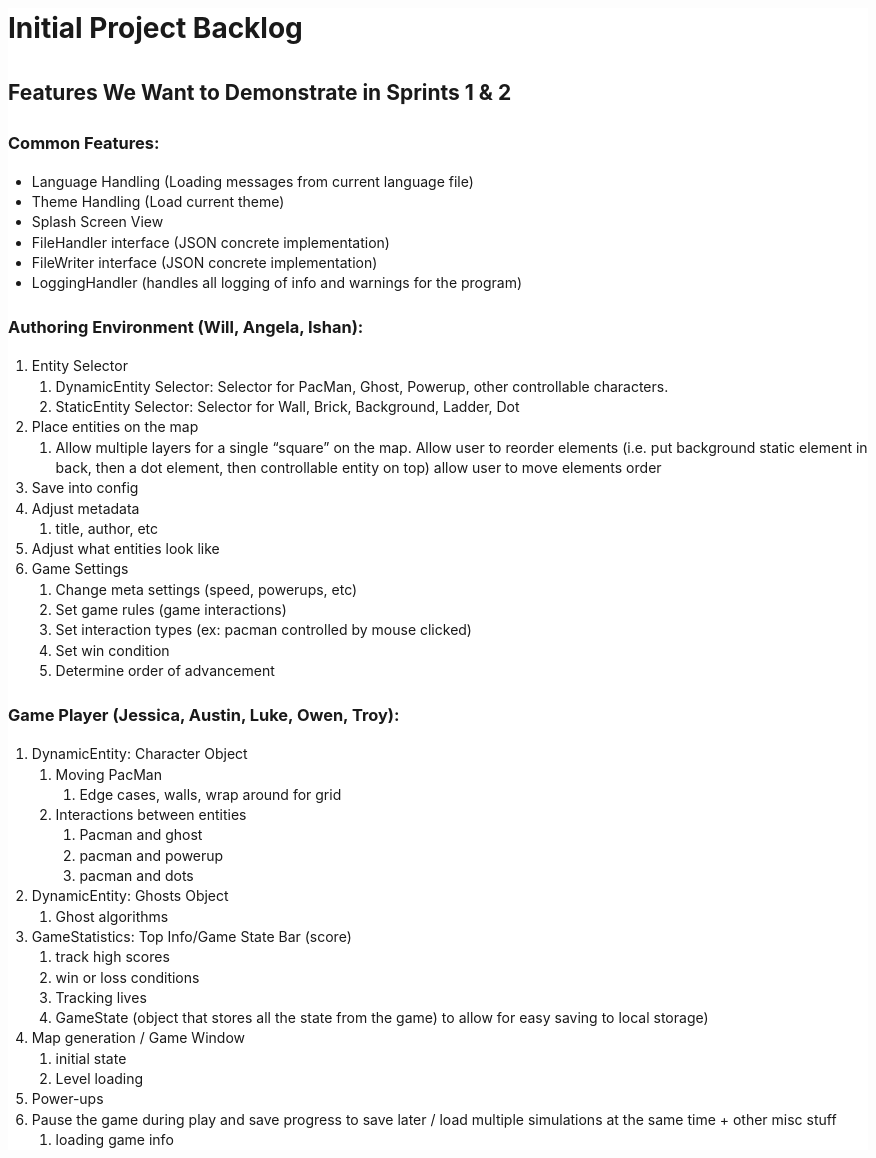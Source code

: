 # Initial Project Backlog

## Features We Want to Demonstrate in Sprints 1 & 2

### Common Features:

* Language Handling (Loading messages from current language file)
* Theme Handling (Load current theme)
* Splash Screen View
* FileHandler interface (JSON concrete implementation)
* FileWriter interface (JSON concrete implementation)
* LoggingHandler (handles all logging of info and warnings for the program)

### Authoring Environment (Will, Angela, Ishan):

1. Entity Selector
    1. DynamicEntity Selector: Selector for PacMan, Ghost, Powerup, other controllable characters.
    2. StaticEntity Selector: Selector for Wall, Brick, Background, Ladder, Dot
2. Place entities on the map
    1. Allow multiple layers for a single “square” on the map. Allow user to reorder elements (i.e. put background static element in back, then a dot element, then controllable entity on top) allow user to move elements order
3. Save into config
4. Adjust metadata
    1. title, author, etc
5. Adjust what entities look like
6. Game Settings
    1. Change meta settings (speed, powerups, etc)
    2. Set game rules (game interactions)
    3. Set interaction types (ex: pacman controlled by mouse clicked)
    4. Set win condition
    5. Determine order of advancement

### Game Player (Jessica, Austin, Luke, Owen, Troy):

1. DynamicEntity: Character Object
    1. Moving PacMan
        1. Edge cases, walls, wrap around for grid
    2. Interactions between entities
        1. Pacman and ghost
        2. pacman and powerup
        3. pacman and dots
2. DynamicEntity: Ghosts Object
    1. Ghost algorithms
3. GameStatistics: Top Info/Game State Bar (score)
    1. track high scores
    2. win or loss conditions
    3. Tracking lives
    4. GameState (object that stores all the state from the game) to allow for easy saving to local storage)
4. Map generation / Game Window
    1. initial state
    2. Level loading
5. Power-ups
6. Pause the game during play and save progress to save later / load multiple simulations at the same time \+ other misc stuff
    1. loading game info
